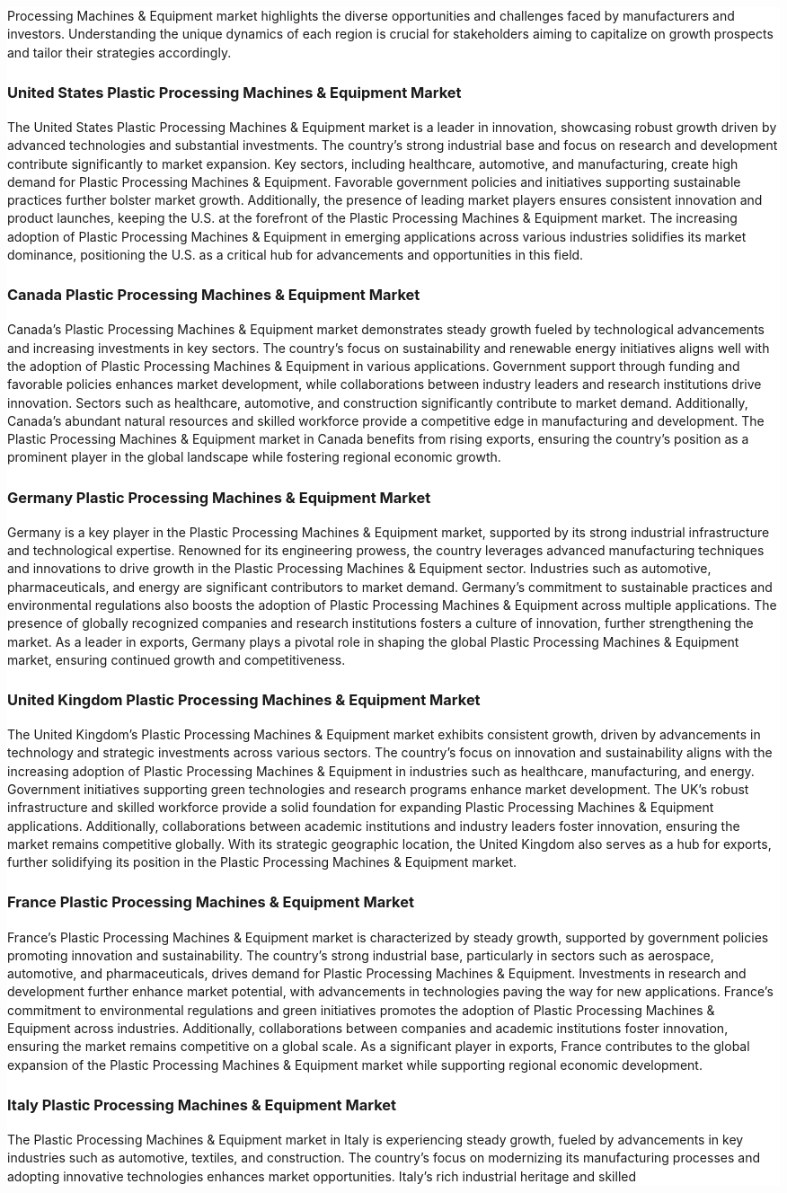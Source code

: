 Processing Machines & Equipment market highlights the diverse opportunities and challenges faced by manufacturers and investors. Understanding the unique dynamics of each region is crucial for stakeholders aiming to capitalize on growth prospects and tailor their strategies accordingly.</p><h3>United States Plastic Processing Machines & Equipment Market</h3><p>The United States Plastic Processing Machines & Equipment market is a leader in innovation, showcasing robust growth driven by advanced technologies and substantial investments. The country&rsquo;s strong industrial base and focus on research and development contribute significantly to market expansion. Key sectors, including healthcare, automotive, and manufacturing, create high demand for Plastic Processing Machines & Equipment. Favorable government policies and initiatives supporting sustainable practices further bolster market growth. Additionally, the presence of leading market players ensures consistent innovation and product launches, keeping the U.S. at the forefront of the Plastic Processing Machines & Equipment market. The increasing adoption of Plastic Processing Machines & Equipment in emerging applications across various industries solidifies its market dominance, positioning the U.S. as a critical hub for advancements and opportunities in this field.</p><h3>Canada Plastic Processing Machines & Equipment Market</h3><p>Canada&rsquo;s Plastic Processing Machines & Equipment market demonstrates steady growth fueled by technological advancements and increasing investments in key sectors. The country&rsquo;s focus on sustainability and renewable energy initiatives aligns well with the adoption of Plastic Processing Machines & Equipment in various applications. Government support through funding and favorable policies enhances market development, while collaborations between industry leaders and research institutions drive innovation. Sectors such as healthcare, automotive, and construction significantly contribute to market demand. Additionally, Canada&rsquo;s abundant natural resources and skilled workforce provide a competitive edge in manufacturing and development. The Plastic Processing Machines & Equipment market in Canada benefits from rising exports, ensuring the country&rsquo;s position as a prominent player in the global landscape while fostering regional economic growth.</p><h3>Germany Plastic Processing Machines & Equipment Market</h3><p>Germany is a key player in the Plastic Processing Machines & Equipment market, supported by its strong industrial infrastructure and technological expertise. Renowned for its engineering prowess, the country leverages advanced manufacturing techniques and innovations to drive growth in the Plastic Processing Machines & Equipment sector. Industries such as automotive, pharmaceuticals, and energy are significant contributors to market demand. Germany&rsquo;s commitment to sustainable practices and environmental regulations also boosts the adoption of Plastic Processing Machines & Equipment across multiple applications. The presence of globally recognized companies and research institutions fosters a culture of innovation, further strengthening the market. As a leader in exports, Germany plays a pivotal role in shaping the global Plastic Processing Machines & Equipment market, ensuring continued growth and competitiveness.</p><h3>United Kingdom Plastic Processing Machines & Equipment Market</h3><p>The United Kingdom&rsquo;s Plastic Processing Machines & Equipment market exhibits consistent growth, driven by advancements in technology and strategic investments across various sectors. The country&rsquo;s focus on innovation and sustainability aligns with the increasing adoption of Plastic Processing Machines & Equipment in industries such as healthcare, manufacturing, and energy. Government initiatives supporting green technologies and research programs enhance market development. The UK&rsquo;s robust infrastructure and skilled workforce provide a solid foundation for expanding Plastic Processing Machines & Equipment applications. Additionally, collaborations between academic institutions and industry leaders foster innovation, ensuring the market remains competitive globally. With its strategic geographic location, the United Kingdom also serves as a hub for exports, further solidifying its position in the Plastic Processing Machines & Equipment market.</p><h3>France Plastic Processing Machines & Equipment Market</h3><p>France&rsquo;s Plastic Processing Machines & Equipment market is characterized by steady growth, supported by government policies promoting innovation and sustainability. The country&rsquo;s strong industrial base, particularly in sectors such as aerospace, automotive, and pharmaceuticals, drives demand for Plastic Processing Machines & Equipment. Investments in research and development further enhance market potential, with advancements in technologies paving the way for new applications. France&rsquo;s commitment to environmental regulations and green initiatives promotes the adoption of Plastic Processing Machines & Equipment across industries. Additionally, collaborations between companies and academic institutions foster innovation, ensuring the market remains competitive on a global scale. As a significant player in exports, France contributes to the global expansion of the Plastic Processing Machines & Equipment market while supporting regional economic development.</p><h3>Italy Plastic Processing Machines & Equipment Market</h3><p>The Plastic Processing Machines & Equipment market in Italy is experiencing steady growth, fueled by advancements in key industries such as automotive, textiles, and construction. The country&rsquo;s focus on modernizing its manufacturing processes and adopting innovative technologies enhances market opportunities. Italy&rsquo;s rich industrial heritage and skilled